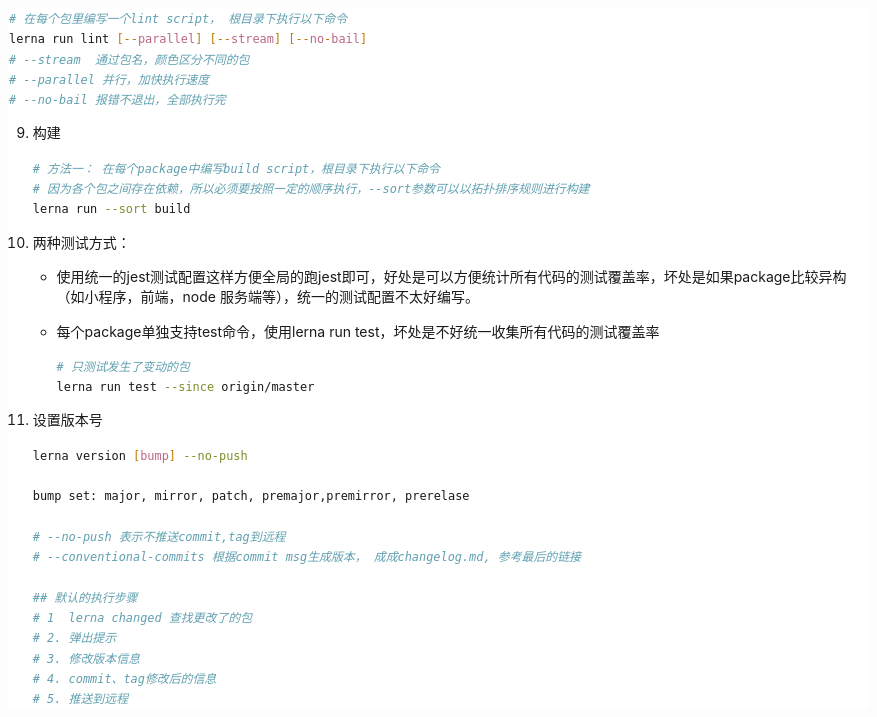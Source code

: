    ```bash
   # 在每个包里编写一个lint script， 根目录下执行以下命令
   lerna run lint [--parallel] [--stream] [--no-bail]
   # --stream  通过包名，颜色区分不同的包
   # --parallel 并行，加快执行速度
   # --no-bail 报错不退出，全部执行完
   ```

9. 构建
  
   ```bash
   # 方法一： 在每个package中编写build script，根目录下执行以下命令
   # 因为各个包之间存在依赖，所以必须要按照一定的顺序执行，--sort参数可以以拓扑排序规则进行构建
   lerna run --sort build
   ```

10. 两种测试方式：

    - 使用统一的jest测试配置这样方便全局的跑jest即可，好处是可以方便统计所有代码的测试覆盖率，坏处是如果package比较异构（如小程序，前端，node 服务端等），统一的测试配置不太好编写。
    
    - 每个package单独支持test命令，使用lerna run test，坏处是不好统一收集所有代码的测试覆盖率
      
      ```bash
      # 只测试发生了变动的包
      lerna run test --since origin/master
      ```

11. 设置版本号
  
    ```bash
    lerna version [bump] --no-push 
    
    bump set: major, mirror, patch, premajor,premirror, prerelase
    
    # --no-push 表示不推送commit,tag到远程
    # --conventional-commits 根据commit msg生成版本， 成成changelog.md, 参考最后的链接
    
    ## 默认的执行步骤
    # 1  lerna changed 查找更改了的包
    # 2. 弹出提示
    # 3. 修改版本信息
    # 4. commit、tag修改后的信息
    # 5. 推送到远程
    ```
